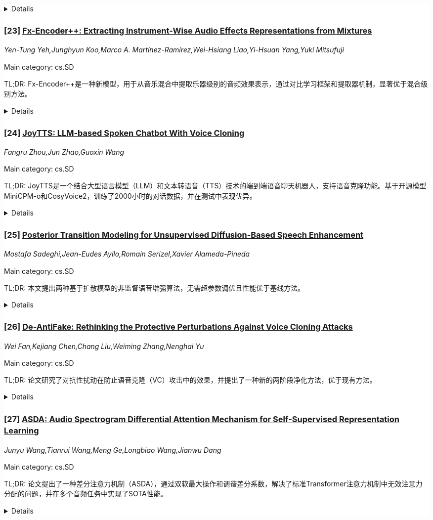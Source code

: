 
<details><summary>Details</summary></details>


### [23] [Fx-Encoder++: Extracting Instrument-Wise Audio Effects Representations from Mixtures](https://arxiv.org/abs/2507.02273)
*Yen-Tung Yeh,Junghyun Koo,Marco A. Martínez-Ramírez,Wei-Hsiang Liao,Yi-Hsuan Yang,Yuki Mitsufuji*

Main category: cs.SD

TL;DR: Fx-Encoder++是一种新模型，用于从音乐混合中提取乐器级别的音频效果表示，通过对比学习框架和提取器机制，显著优于混合级别方法。


<details><summary>Details</summary></details>


### [24] [JoyTTS: LLM-based Spoken Chatbot With Voice Cloning](https://arxiv.org/abs/2507.02380)
*Fangru Zhou,Jun Zhao,Guoxin Wang*

Main category: cs.SD

TL;DR: JoyTTS是一个结合大型语言模型（LLM）和文本转语音（TTS）技术的端到端语音聊天机器人，支持语音克隆功能。基于开源模型MiniCPM-o和CosyVoice2，训练了2000小时的对话数据，并在测试中表现优异。


<details><summary>Details</summary></details>


### [25] [Posterior Transition Modeling for Unsupervised Diffusion-Based Speech Enhancement](https://arxiv.org/abs/2507.02391)
*Mostafa Sadeghi,Jean-Eudes Ayilo,Romain Serizel,Xavier Alameda-Pineda*

Main category: cs.SD

TL;DR: 本文提出两种基于扩散模型的非监督语音增强算法，无需超参数调优且性能优于基线方法。


<details><summary>Details</summary></details>


### [26] [De-AntiFake: Rethinking the Protective Perturbations Against Voice Cloning Attacks](https://arxiv.org/abs/2507.02606)
*Wei Fan,Kejiang Chen,Chang Liu,Weiming Zhang,Nenghai Yu*

Main category: cs.SD

TL;DR: 论文研究了对抗性扰动在防止语音克隆（VC）攻击中的效果，并提出了一种新的两阶段净化方法，优于现有方法。


<details><summary>Details</summary></details>


### [27] [ASDA: Audio Spectrogram Differential Attention Mechanism for Self-Supervised Representation Learning](https://arxiv.org/abs/2507.02666)
*Junyu Wang,Tianrui Wang,Meng Ge,Longbiao Wang,Jianwu Dang*

Main category: cs.SD

TL;DR: 论文提出了一种差分注意力机制（ASDA），通过双软最大操作和调谐差分系数，解决了标准Transformer注意力机制中无效注意力分配的问题，并在多个音频任务中实现了SOTA性能。


<details><summary>Details</summary></details>
